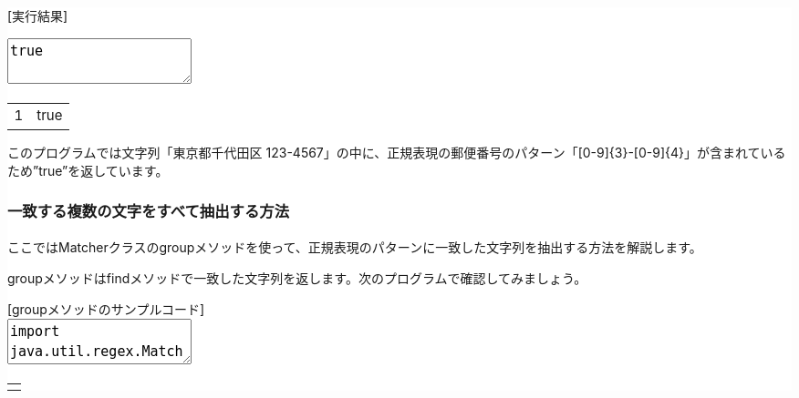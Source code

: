 [実行結果]

<link rel="stylesheet" type="text/css" href="https://www.sejuku.net/blog/wp-content/plugins/crayon-syntax-highlighter/themes/tomorrow-night/tomorrow-night.css" />
<div id="crayon-5d5de958a1bd0945552279" class="crayon-syntax crayon-theme-tomorrow-night crayon-font-liberation-mono crayon-os-pc print-yes notranslate" data-settings=" minimize scroll-mouseover" style=" margin-bottom: 6px; font-size: 15px !important; line-height: 22px !important;">
<div class="crayon-plain-wrap"><textarea wrap="soft" class="crayon-plain print-no" data-settings="dblclick" readonly style="-moz-tab-size:4; -o-tab-size:4; -webkit-tab-size:4; tab-size:4; font-size: 15px !important; line-height: 22px !important;">
true</textarea></div>
<div class="crayon-main" style="">
<table class="crayon-table">
<tr class="crayon-row">
<td class="crayon-nums " data-settings="hide">
<div class="crayon-nums-content" style="font-size: 15px !important; line-height: 22px !important;"><div class="crayon-num" data-line="crayon-5d5de958a1bd0945552279-1">1</div></div>
</td>
<td class="crayon-code"><div class="crayon-pre" style="font-size: 15px !important; line-height: 22px !important; -moz-tab-size:4; -o-tab-size:4; -webkit-tab-size:4; tab-size:4;"><div class="crayon-line" id="crayon-5d5de958a1bd0945552279-1"><span class="crayon-t">true</span></div></div></td>
</tr>
</table>
</div>
</div>

このプログラムでは文字列「東京都千代田区 123-4567」の中に、正規表現の郵便番号のパターン「[0-9]{3}-[0-9]{4}」が含まれているため”true”を返しています。</p>
<h3><span id="i-2">一致する複数の文字をすべて抽出する方法</span></h3>
<p>ここではMatcherクラスのgroupメソッドを使って、<span class="red_strong">正規表現のパターンに一致した文字列を抽出する方法</span>を解説します。</p>
<p>groupメソッドはfindメソッドで一致した文字列を返します。次のプログラムで確認してみましょう。</p>
[groupメソッドのサンプルコード]

<link rel="stylesheet" type="text/css" href="https://www.sejuku.net/blog/wp-content/plugins/crayon-syntax-highlighter/themes/tomorrow-night/tomorrow-night.css" />
<div id="crayon-5d5de958a1bd2500274253" class="crayon-syntax crayon-theme-tomorrow-night crayon-font-liberation-mono crayon-os-pc print-yes notranslate" data-settings=" minimize scroll-mouseover" style=" margin-bottom: 6px; font-size: 15px !important; line-height: 22px !important;">
<div class="crayon-plain-wrap"><textarea wrap="soft" class="crayon-plain print-no" data-settings="dblclick" readonly style="-moz-tab-size:4; -o-tab-size:4; -webkit-tab-size:4; tab-size:4; font-size: 15px !important; line-height: 22px !important;">
import java.util.regex.Matcher;
import java.util.regex.Pattern;

public class Main {
    public static void main(String[] args) {

        // 検索する文字列を用意
        String str = "東京都千代田区 123-4567, 東京都渋谷区 111-2233";

        // 正規表現のパターンを作成
        Pattern p = Pattern.compile("[0-9]{3}-[0-9]{4}");
        Matcher m = p.matcher(str);

        while (m.find()) {
            System.out.println("一致した部分は : " + m.group());
        }
    }
}</textarea></div>
<div class="crayon-main" style="">
<table class="crayon-table">
<tr class="crayon-row">
<td class="crayon-nums " data-settings="show">